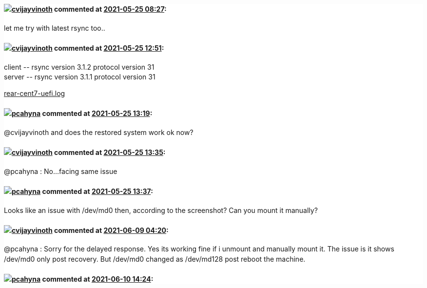 #### <img src="https://avatars.githubusercontent.com/u/426209?v=4" width="50">[cvijayvinoth](https://github.com/cvijayvinoth) commented at [2021-05-25 08:27](https://github.com/rear/rear/issues/2617#issuecomment-847665758):

let me try with latest rsync too..

#### <img src="https://avatars.githubusercontent.com/u/426209?v=4" width="50">[cvijayvinoth](https://github.com/cvijayvinoth) commented at [2021-05-25 12:51](https://github.com/rear/rear/issues/2617#issuecomment-847842256):

client -- rsync version 3.1.2 protocol version 31  
server -- rsync version 3.1.1 protocol version 31

[rear-cent7-uefi.log](https://github.com/rear/rear/files/6539378/rear-cent7-uefi.log)

#### <img src="https://avatars.githubusercontent.com/u/26300485?u=9105d243bc9f7ade463a3e52e8dd13fa67837158&v=4" width="50">[pcahyna](https://github.com/pcahyna) commented at [2021-05-25 13:19](https://github.com/rear/rear/issues/2617#issuecomment-847863444):

@cvijayvinoth and does the restored system work ok now?

#### <img src="https://avatars.githubusercontent.com/u/426209?v=4" width="50">[cvijayvinoth](https://github.com/cvijayvinoth) commented at [2021-05-25 13:35](https://github.com/rear/rear/issues/2617#issuecomment-847876356):

@pcahyna : No...facing same issue

#### <img src="https://avatars.githubusercontent.com/u/26300485?u=9105d243bc9f7ade463a3e52e8dd13fa67837158&v=4" width="50">[pcahyna](https://github.com/pcahyna) commented at [2021-05-25 13:37](https://github.com/rear/rear/issues/2617#issuecomment-847877787):

Looks like an issue with /dev/md0 then, according to the screenshot? Can
you mount it manually?

#### <img src="https://avatars.githubusercontent.com/u/426209?v=4" width="50">[cvijayvinoth](https://github.com/cvijayvinoth) commented at [2021-06-09 04:20](https://github.com/rear/rear/issues/2617#issuecomment-857360604):

@pcahyna : Sorry for the delayed response. Yes its working fine if i
unmount and manually mount it. The issue is it shows /dev/md0 only post
recovery. But /dev/md0 changed as /dev/md128 post reboot the machine.

#### <img src="https://avatars.githubusercontent.com/u/26300485?u=9105d243bc9f7ade463a3e52e8dd13fa67837158&v=4" width="50">[pcahyna](https://github.com/pcahyna) commented at [2021-06-10 14:24](https://github.com/rear/rear/issues/2617#issuecomment-858667504):
